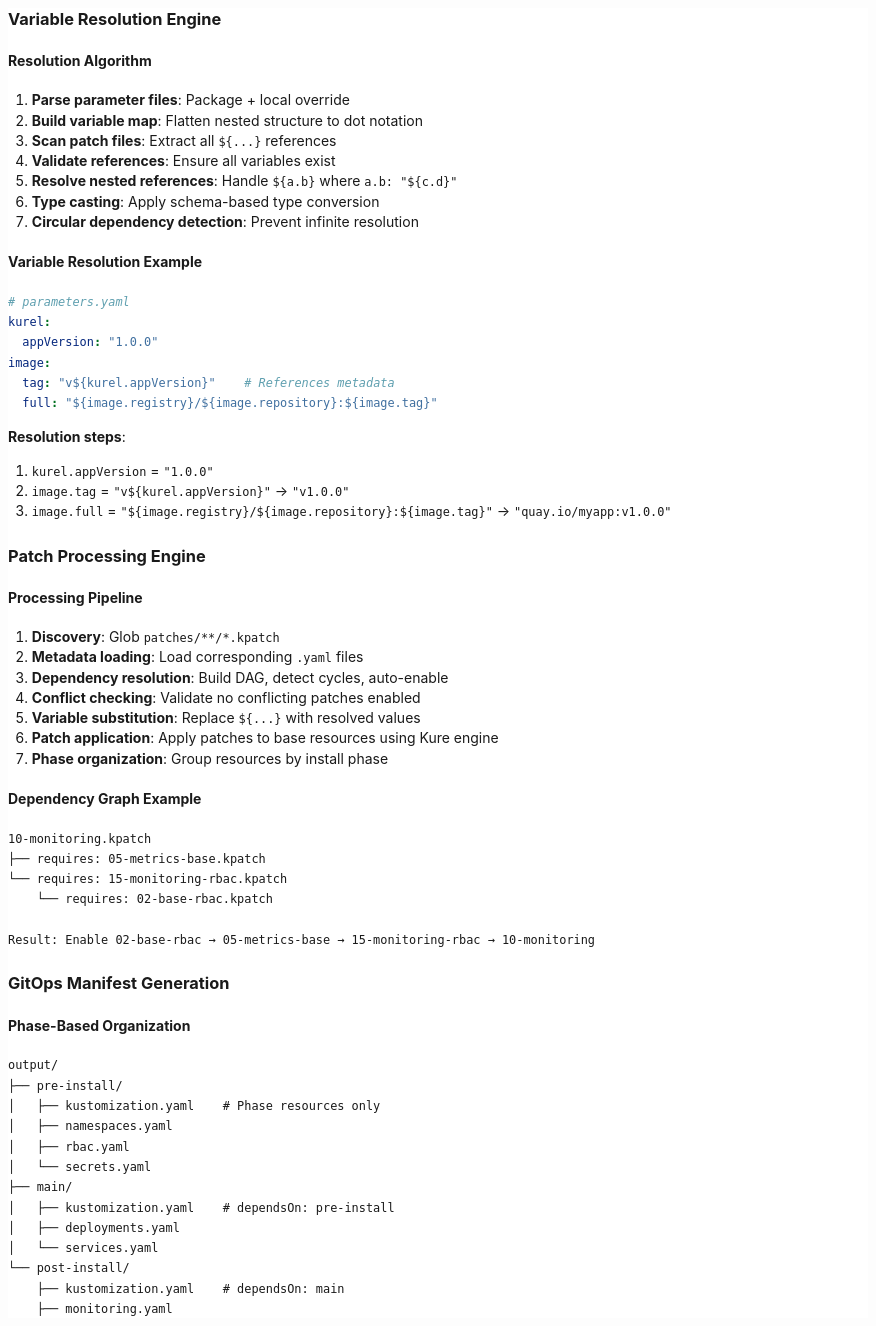 ### Variable Resolution Engine

#### Resolution Algorithm  
1. **Parse parameter files**: Package + local override
2. **Build variable map**: Flatten nested structure to dot notation
3. **Scan patch files**: Extract all `${...}` references
4. **Validate references**: Ensure all variables exist
5. **Resolve nested references**: Handle `${a.b}` where `a.b: "${c.d}"`
6. **Type casting**: Apply schema-based type conversion
7. **Circular dependency detection**: Prevent infinite resolution

#### Variable Resolution Example
```yaml
# parameters.yaml
kurel:
  appVersion: "1.0.0"
image:
  tag: "v${kurel.appVersion}"    # References metadata
  full: "${image.registry}/${image.repository}:${image.tag}"
```

**Resolution steps**:
1. `kurel.appVersion` = `"1.0.0"`
2. `image.tag` = `"v${kurel.appVersion}"` → `"v1.0.0"`
3. `image.full` = `"${image.registry}/${image.repository}:${image.tag}"` → `"quay.io/myapp:v1.0.0"`

### Patch Processing Engine

#### Processing Pipeline
1. **Discovery**: Glob `patches/**/*.kpatch`
2. **Metadata loading**: Load corresponding `.yaml` files
3. **Dependency resolution**: Build DAG, detect cycles, auto-enable
4. **Conflict checking**: Validate no conflicting patches enabled
5. **Variable substitution**: Replace `${...}` with resolved values
6. **Patch application**: Apply patches to base resources using Kure engine
7. **Phase organization**: Group resources by install phase

#### Dependency Graph Example
```
10-monitoring.kpatch
├── requires: 05-metrics-base.kpatch
└── requires: 15-monitoring-rbac.kpatch
    └── requires: 02-base-rbac.kpatch

Result: Enable 02-base-rbac → 05-metrics-base → 15-monitoring-rbac → 10-monitoring
```

### GitOps Manifest Generation

#### Phase-Based Organization
```
output/
├── pre-install/
│   ├── kustomization.yaml    # Phase resources only
│   ├── namespaces.yaml
│   ├── rbac.yaml
│   └── secrets.yaml
├── main/
│   ├── kustomization.yaml    # dependsOn: pre-install
│   ├── deployments.yaml
│   └── services.yaml
└── post-install/
    ├── kustomization.yaml    # dependsOn: main  
    ├── monitoring.yaml
```